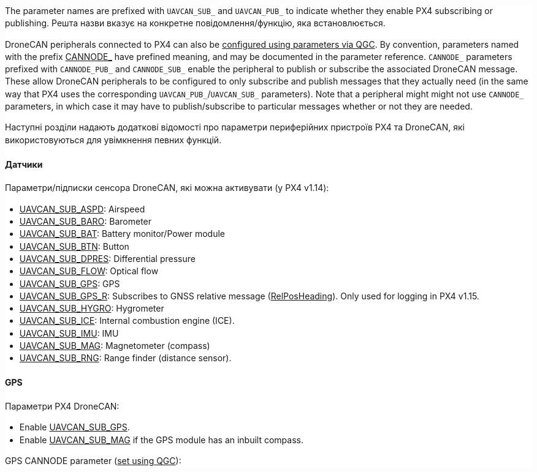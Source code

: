 The parameter names are prefixed with `UAVCAN_SUB_` and `UAVCAN_PUB_` to indicate whether they enable PX4 subscribing or publishing.
Решта назви вказує на конкретне повідомлення/функцію, яка встановлюється.

DroneCAN peripherals connected to PX4 can also be [configured using parameters via QGC](#qgc-cannode-parameter-configuration).
By convention, parameters named with the prefix [CANNODE\_](../advanced_config/parameter_reference.md#CANNODE_BITRATE) have prefined meaning, and may be documented in the parameter reference.
`CANNODE_` parameters prefixed with `CANNODE_PUB_` and `CANNODE_SUB_` enable the peripheral to publish or subscribe the associated DroneCAN message.
These allow DroneCAN peripherals to be configured to only subscribe and publish messages that they actually need (in the same way that PX4 uses the corresponding `UAVCAN_PUB_`/`UAVCAN_SUB_` parameters).
Note that a peripheral might might not use `CANNODE_` parameters, in which case it may have to publish/subscribe to particular messages whether or not they are needed.

Наступні розділи надають додаткові відомості про параметри периферійних пристроїв PX4 та DroneCAN, які використовуються для увімкнення певних функцій.

#### Датчики

Параметри/підписки сенсора DroneCAN, які можна активувати (у PX4 v1.14):

- [UAVCAN_SUB_ASPD](../advanced_config/parameter_reference.md#UAVCAN_SUB_ASPD): Airspeed
- [UAVCAN_SUB_BARO](../advanced_config/parameter_reference.md#UAVCAN_SUB_BARO): Barometer
- [UAVCAN_SUB_BAT](../advanced_config/parameter_reference.md#UAVCAN_SUB_BAT): Battery monitor/Power module
- [UAVCAN_SUB_BTN](../advanced_config/parameter_reference.md#UAVCAN_SUB_BTN): Button
- [UAVCAN_SUB_DPRES](../advanced_config/parameter_reference.md#UAVCAN_SUB_DPRES): Differential pressure
- [UAVCAN_SUB_FLOW](../advanced_config/parameter_reference.md#UAVCAN_SUB_FLOW): Optical flow
- [UAVCAN_SUB_GPS](../advanced_config/parameter_reference.md#UAVCAN_SUB_GPS): GPS
- [UAVCAN_SUB_GPS_R](../advanced_config/parameter_reference.md#UAVCAN_SUB_GPS_R)<Badge type="tip" text="PX4 v1.15" />: Subscribes to GNSS relative message ([RelPosHeading](https://dronecan.github.io/Specification/7._List_of_standard_data_types/#relposheading)).
  Only used for logging in PX4 v1.15.
- [UAVCAN_SUB_HYGRO](../advanced_config/parameter_reference.md#UAVCAN_SUB_HYGRO): Hygrometer
- [UAVCAN_SUB_ICE](../advanced_config/parameter_reference.md#UAVCAN_SUB_ICE): Internal combustion engine (ICE).
- [UAVCAN_SUB_IMU](../advanced_config/parameter_reference.md#UAVCAN_SUB_IMU): IMU
- [UAVCAN_SUB_MAG](../advanced_config/parameter_reference.md#UAVCAN_SUB_MAG): Magnetometer (compass)
- [UAVCAN_SUB_RNG](../advanced_config/parameter_reference.md#UAVCAN_SUB_RNG): Range finder (distance sensor).

#### GPS

Параметри PX4 DroneCAN:

- Enable [UAVCAN_SUB_GPS](../advanced_config/parameter_reference.md#UAVCAN_SUB_GPS).
- Enable [UAVCAN_SUB_MAG](../advanced_config/parameter_reference.md#UAVCAN_SUB_MAG) if the GPS module has an inbuilt compass.

GPS CANNODE parameter ([set using QGC](#qgc-cannode-parameter-configuration)):
